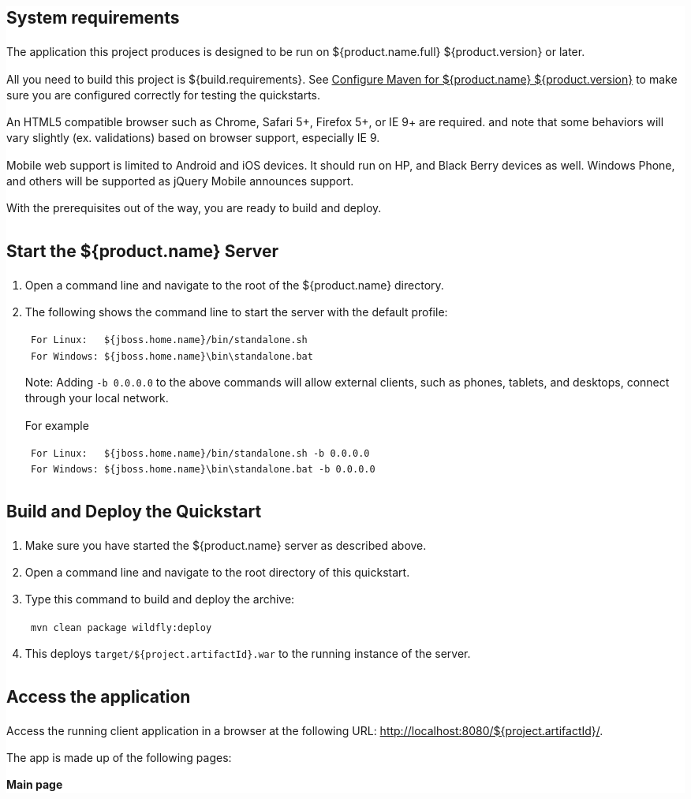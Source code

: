 System requirements
-------------------

The application this project produces is designed to be run on ${product.name.full} ${product.version} or later.

All you need to build this project is ${build.requirements}. See [Configure Maven for ${product.name} ${product.version}](https://github.com/jboss-developer/jboss-developer-shared-resources/blob/master/guides/CONFIGURE_MAVEN_JBOSS_EAP7.md#configure-maven-to-build-and-deploy-the-quickstarts) to make sure you are configured correctly for testing the quickstarts.

An HTML5 compatible browser such as Chrome, Safari 5+, Firefox 5+, or IE 9+ are required. and note that some behaviors 
will vary slightly (ex. validations) based on browser support, especially IE 9.

Mobile web support is limited to Android and iOS devices. It should run on HP, and Black Berry devices as well. 
Windows Phone, and others will be supported as jQuery Mobile announces support.
 
With the prerequisites out of the way, you are ready to build and deploy.

Start the ${product.name} Server
-----------------------

1. Open a command line and navigate to the root of the ${product.name} directory.
2. The following shows the command line to start the server with the default profile:

        For Linux:   ${jboss.home.name}/bin/standalone.sh
        For Windows: ${jboss.home.name}\bin\standalone.bat

   Note: Adding `-b 0.0.0.0` to the above commands will allow external clients, such as phones, tablets, and desktops, connect through your local network.

   For example

        For Linux:   ${jboss.home.name}/bin/standalone.sh -b 0.0.0.0
        For Windows: ${jboss.home.name}\bin\standalone.bat -b 0.0.0.0

Build and Deploy the Quickstart
-------------------------------

1. Make sure you have started the ${product.name} server as described above.
2. Open a command line and navigate to the root directory of this quickstart.
3. Type this command to build and deploy the archive:

        mvn clean package wildfly:deploy

4. This deploys `target/${project.artifactId}.war` to the running instance of the server.

Access the application
----------------------

Access the running client application in a browser at the following URL: <http://localhost:8080/${project.artifactId}/>.

The app is made up of the following pages:

**Main page**
